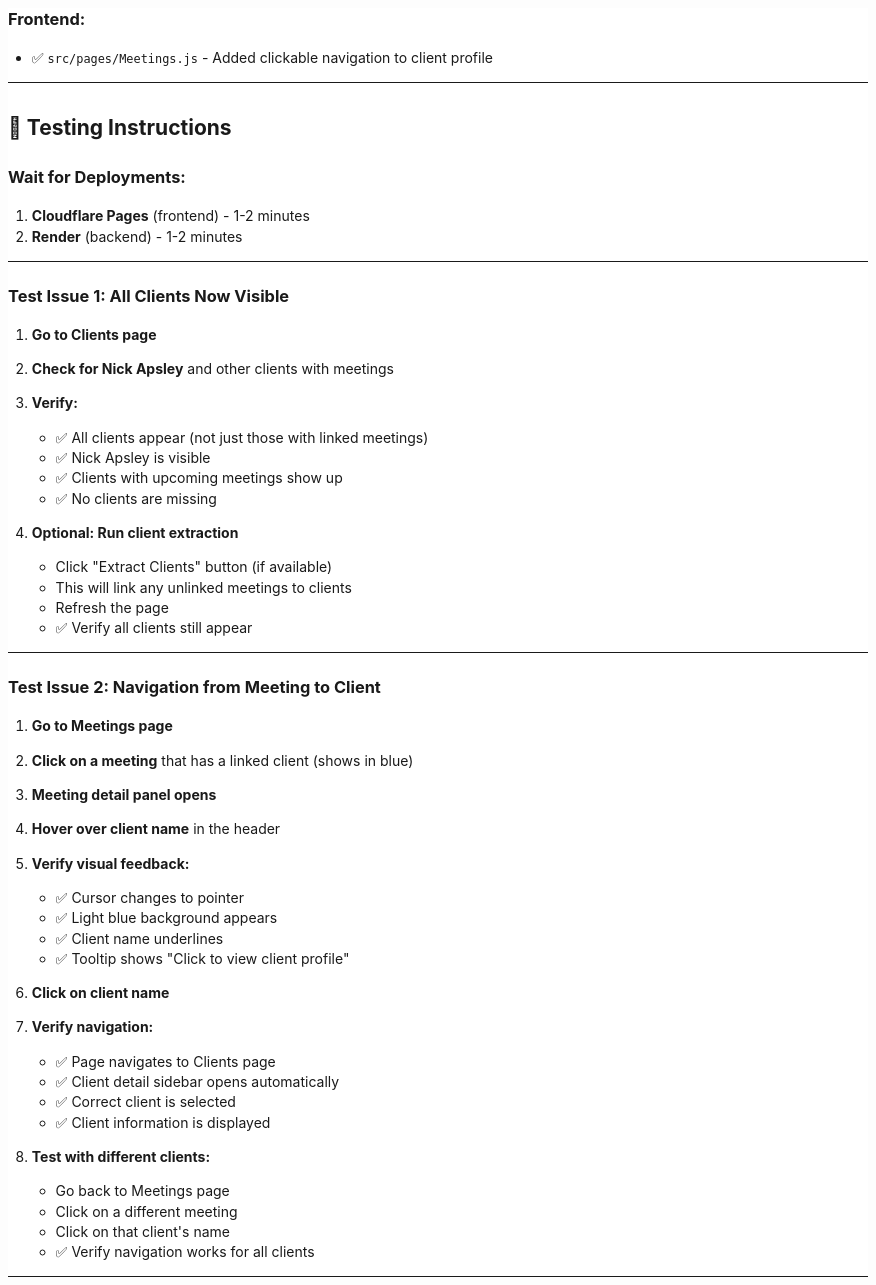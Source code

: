 ### **Frontend:**
- ✅ `src/pages/Meetings.js` - Added clickable navigation to client profile

---

## 🧪 **Testing Instructions**

### **Wait for Deployments:**
1. **Cloudflare Pages** (frontend) - 1-2 minutes
2. **Render** (backend) - 1-2 minutes

---

### **Test Issue 1: All Clients Now Visible**

1. **Go to Clients page**
2. **Check for Nick Apsley** and other clients with meetings
3. **Verify:**
   - ✅ All clients appear (not just those with linked meetings)
   - ✅ Nick Apsley is visible
   - ✅ Clients with upcoming meetings show up
   - ✅ No clients are missing

4. **Optional: Run client extraction**
   - Click "Extract Clients" button (if available)
   - This will link any unlinked meetings to clients
   - Refresh the page
   - ✅ Verify all clients still appear

---

### **Test Issue 2: Navigation from Meeting to Client**

1. **Go to Meetings page**
2. **Click on a meeting** that has a linked client (shows in blue)
3. **Meeting detail panel opens**
4. **Hover over client name** in the header
5. **Verify visual feedback:**
   - ✅ Cursor changes to pointer
   - ✅ Light blue background appears
   - ✅ Client name underlines
   - ✅ Tooltip shows "Click to view client profile"

6. **Click on client name**
7. **Verify navigation:**
   - ✅ Page navigates to Clients page
   - ✅ Client detail sidebar opens automatically
   - ✅ Correct client is selected
   - ✅ Client information is displayed

8. **Test with different clients:**
   - Go back to Meetings page
   - Click on a different meeting
   - Click on that client's name
   - ✅ Verify navigation works for all clients

---